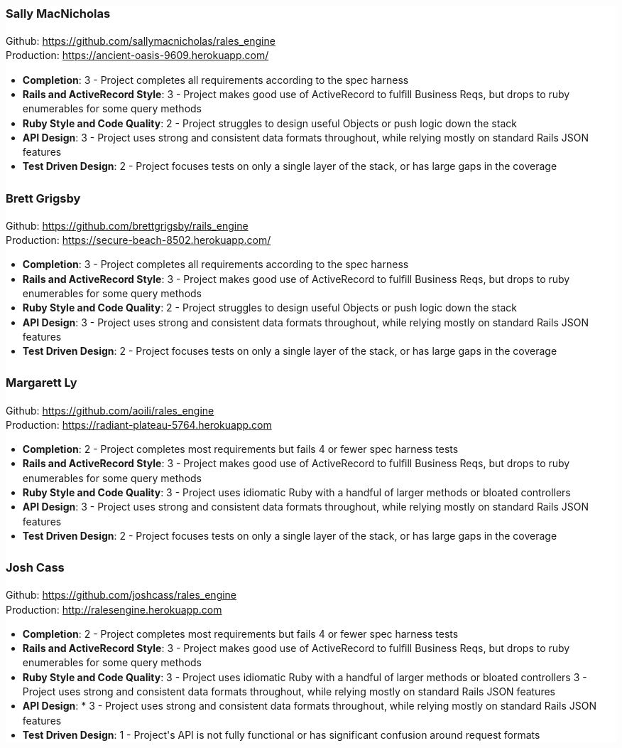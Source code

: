 ### Sally MacNicholas

Github: https://github.com/sallymacnicholas/rales_engine<br>
Production: https://ancient-oasis-9609.herokuapp.com/

* **Completion**: 3 - Project completes all requirements according to the spec harness
* **Rails and ActiveRecord Style**: 3 - Project makes good use of ActiveRecord to fulfill Business Reqs, but drops to ruby enumerables for some query methods
* **Ruby Style and Code Quality**: 2 - Project struggles to design useful Objects or push logic down the stack
* **API Design**: 3 - Project uses strong and consistent data formats throughout, while relying mostly on standard Rails JSON features
* **Test Driven Design**: 2 - Project focuses tests on only a single layer of the stack, or has large gaps in the coverage

### Brett Grigsby

Github: https://github.com/brettgrigsby/rails_engine<br>
Production: https://secure-beach-8502.herokuapp.com/

* **Completion**: 3 - Project completes all requirements according to the spec harness
* **Rails and ActiveRecord Style**: 3 - Project makes good use of ActiveRecord to fulfill Business Reqs, but drops to ruby enumerables for some query methods
* **Ruby Style and Code Quality**: 2 - Project struggles to design useful Objects or push logic down the stack
* **API Design**: 3 - Project uses strong and consistent data formats throughout, while relying mostly on standard Rails JSON features
* **Test Driven Design**: 2 - Project focuses tests on only a single layer of the stack, or has large gaps in the coverage

### Margarett Ly

Github: https://github.com/aoili/rales_engine<br>
Production: https://radiant-plateau-5764.herokuapp.com

* **Completion**: 2 - Project completes most requirements but fails 4 or fewer spec harness tests
* **Rails and ActiveRecord Style**: 3 - Project makes good use of ActiveRecord to fulfill Business Reqs, but drops to ruby enumerables for some query methods
* **Ruby Style and Code Quality**: 3 - Project uses idiomatic Ruby with a handful of larger methods or bloated controllers
* **API Design**: 3 - Project uses strong and consistent data formats throughout, while relying mostly on standard Rails JSON features
* **Test Driven Design**: 2 - Project focuses tests on only a single layer of the stack, or has large gaps in the coverage

### Josh Cass

Github: https://github.com/joshcass/rales_engine<br>
Production: http://ralesengine.herokuapp.com

* **Completion**: 2 - Project completes most requirements but fails 4 or fewer spec harness tests
* **Rails and ActiveRecord Style**: 3 - Project makes good use of ActiveRecord to fulfill Business Reqs, but drops to ruby enumerables for some query methods
* **Ruby Style and Code Quality**: 3 - Project uses idiomatic Ruby with a handful of larger methods or bloated controllers
3 - Project uses strong and consistent data formats throughout, while relying mostly on standard Rails JSON features
* **API Design**: * 3 - Project uses strong and consistent data formats throughout, while relying
mostly on standard Rails JSON features
* **Test Driven Design**: 1 - Project's API is not fully functional or has significant confusion around request formats
